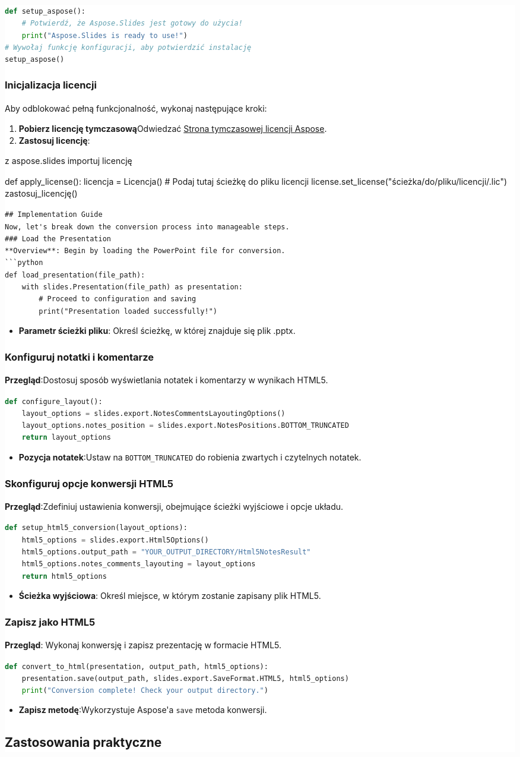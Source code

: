 ```python
def setup_aspose():
    # Potwierdź, że Aspose.Slides jest gotowy do użycia!
    print("Aspose.Slides is ready to use!")
# Wywołaj funkcję konfiguracji, aby potwierdzić instalację
setup_aspose()
```
### Inicjalizacja licencji
Aby odblokować pełną funkcjonalność, wykonaj następujące kroki:
1. **Pobierz licencję tymczasową**Odwiedzać [Strona tymczasowej licencji Aspose](https://purchase.aspose.com/temporary-license/).
2. **Zastosuj licencję**:
   ```python
z aspose.slides importuj licencję

def apply_license():
    licencja = Licencja()
    # Podaj tutaj ścieżkę do pliku licencji
    license.set_license("ścieżka/do/pliku/licencji/.lic")
zastosuj_licencję()
```
## Implementation Guide
Now, let's break down the conversion process into manageable steps.
### Load the Presentation
**Overview**: Begin by loading the PowerPoint file for conversion.
```python
def load_presentation(file_path):
    with slides.Presentation(file_path) as presentation:
        # Proceed to configuration and saving
        print("Presentation loaded successfully!")
```
- **Parametr ścieżki pliku**: Określ ścieżkę, w której znajduje się plik .pptx.
### Konfiguruj notatki i komentarze
**Przegląd**:Dostosuj sposób wyświetlania notatek i komentarzy w wynikach HTML5.
```python
def configure_layout():
    layout_options = slides.export.NotesCommentsLayoutingOptions()
    layout_options.notes_position = slides.export.NotesPositions.BOTTOM_TRUNCATED
    return layout_options
```
- **Pozycja notatek**:Ustaw na `BOTTOM_TRUNCATED` do robienia zwartych i czytelnych notatek.
### Skonfiguruj opcje konwersji HTML5
**Przegląd**:Zdefiniuj ustawienia konwersji, obejmujące ścieżki wyjściowe i opcje układu.
```python
def setup_html5_conversion(layout_options):
    html5_options = slides.export.Html5Options()
    html5_options.output_path = "YOUR_OUTPUT_DIRECTORY/Html5NotesResult"
    html5_options.notes_comments_layouting = layout_options
    return html5_options
```
- **Ścieżka wyjściowa**: Określ miejsce, w którym zostanie zapisany plik HTML5.
### Zapisz jako HTML5
**Przegląd**: Wykonaj konwersję i zapisz prezentację w formacie HTML5.
```python
def convert_to_html(presentation, output_path, html5_options):
    presentation.save(output_path, slides.export.SaveFormat.HTML5, html5_options)
    print("Conversion complete! Check your output directory.")
```
- **Zapisz metodę**:Wykorzystuje Aspose'a `save` metoda konwersji.
## Zastosowania praktyczne